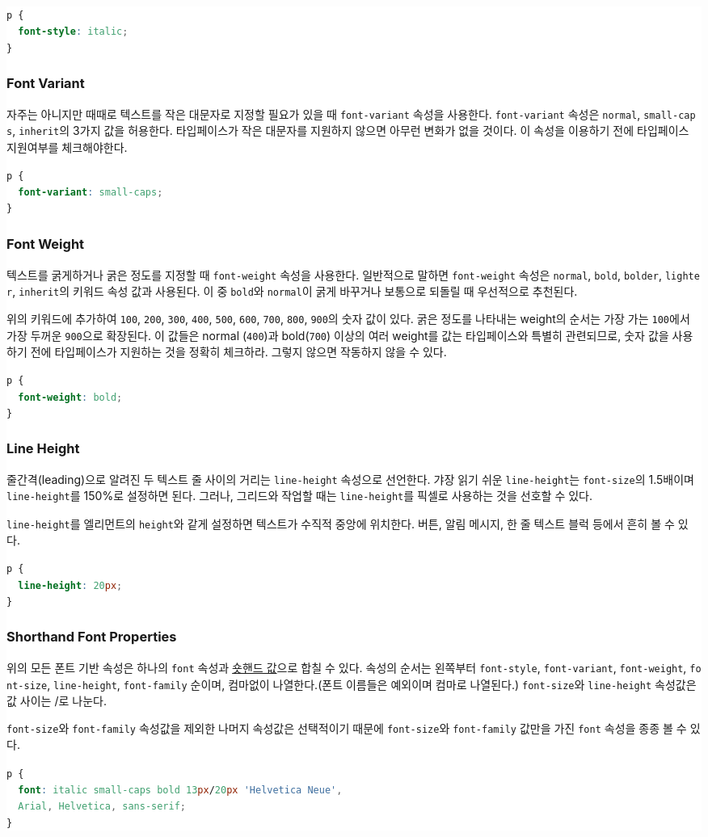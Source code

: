 ```css
p {
  font-style: italic;
}
```

### Font Variant

자주는 아니지만 때때로 텍스트를 작은 대문자로 지정할 필요가 있을 때 `font-variant` 속성을 사용한다. `font-variant` 속성은 `normal`, `small-caps`, `inherit`의 3가지 값을 허용한다. 타입페이스가 작은 대문자를 지원하지 않으면 아무런 변화가 없을 것이다. 이 속성을 이용하기 전에 타입페이스 지원여부를 체크해야한다.

```css
p {
  font-variant: small-caps;
}
```

### Font Weight

텍스트를 굵게하거나 굵은 정도를 지정할 때 `font-weight` 속성을 사용한다. 일반적으로 말하면 `font-weight` 속성은 `normal`, `bold`, `bolder`, `lighter`, `inherit`의 키워드 속성 값과 사용된다. 이 중 `bold`와 `normal`이 굵게 바꾸거나 보통으로 되돌릴 때 우선적으로 추천된다.

위의 키워드에 추가하여 `100`, `200`, `300`, `400`, `500`, `600`, `700`, `800`, `900`의 숫자 값이 있다. 굵은 정도를 나타내는 weight의 순서는 가장 가는 `100`에서 가장 두꺼운 `900`으로 확장된다. 이 값들은 normal (`400`)과 bold(`700`) 이상의 여러 weight를 값는 타입페이스와 특별히 관련되므로, 숫자 값을 사용하기 전에 타입페이스가 지원하는 것을 정확히 체크하라. 그렇지 않으면 작동하지 않을 수 있다.

```css
p {
  font-weight: bold;
}
```

### Line Height

줄간격(leading)으로 알려진 두 텍스트 줄 사이의 거리는 `line-height` 속성으로 선언한다. 갸장 읽기 쉬운 `line-height`는 `font-size`의 1.5배이며 `line-height`를 150%로 설정하면 된다. 그러나, 그리드와 작업할 때는 `line-height`를 픽셀로 사용하는 것을 선호할 수 있다.

`line-height`를 엘리먼트의 `height`와 같게 설정하면 텍스트가 수직적 중앙에 위치한다. 버튼, 알림 메시지, 한 줄 텍스트 블럭 등에서 흔히 볼 수 있다.

```css
p {
  line-height: 20px;
}
```

### Shorthand Font Properties

위의 모든 폰트 기반 속성은 하나의 `font` 속성과 [숏핸드 값][6]으로 합칠 수 있다. 속성의 순서는 왼쪽부터 `font-style`, `font-variant`, `font-weight`, `font-size`, `line-height`, `font-family` 순이며, 컴마없이 나열한다.(폰트 이름들은 예외이며 컴마로 나열된다.) `font-size`와 `line-height` 속성값은 값 사이는 /로 나눈다.

`font-size`와 `font-family` 속성값을 제외한 나머지 속성값은 선택적이기 때문에 `font-size`와 `font-family` 값만을 가진 `font` 속성을 종종 볼 수 있다.

```css
p {
  font: italic small-caps bold 13px/20px 'Helvetica Neue',
  Arial, Helvetica, sans-serif;
}
```


   [1]: http://learn.shayhowe.com/html-css/typography
   [2]: http://dev.opera.com/articles/view/29-text-styling-with-css/
   [3]: http://fontfeed.com/archives/font-or-typeface/ (Font or Typeface?)
   [4]: http://www.quackit.com/css/css_color_codes.cfm
   [5]: http://css-tricks.com/css-font-size/
   [6]: http://www.impressivewebs.com/css-font-shorthand-property-cheat-sheet/
   [7]: https://typekit.com/
   [8]: http://fontdeck.com/
   [9]: http://www.google.com/webfonts
   [10]: http://www.amazon.com/Steve-Jobs-Walter-Isaacson/dp/1451648537
   [11]: http://css-tricks.com/pseudo-element-roundup/
   [12]: http://html5doctor.com/blockquote-q-cite/